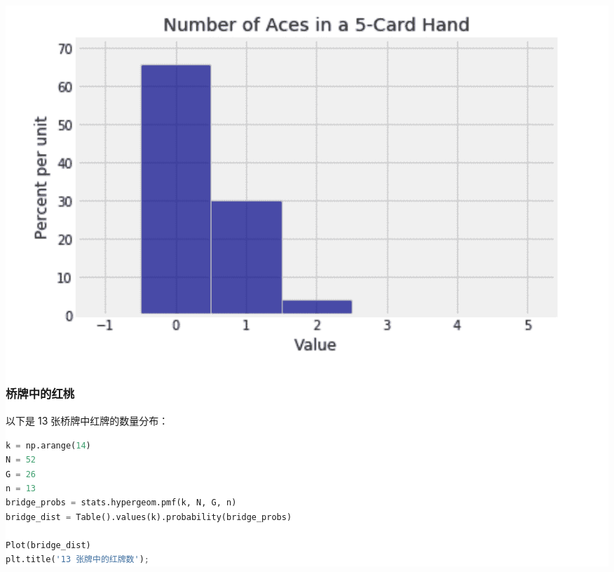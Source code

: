 ![](img/6-3-07.png)

### 桥牌中的红桃 ###
以下是 13 张桥牌中红牌的数量分布：

```py
k = np.arange(14)
N = 52
G = 26
n = 13
bridge_probs = stats.hypergeom.pmf(k, N, G, n)
bridge_dist = Table().values(k).probability(bridge_probs)

Plot(bridge_dist)
plt.title('13 张牌中的红牌数');
```
